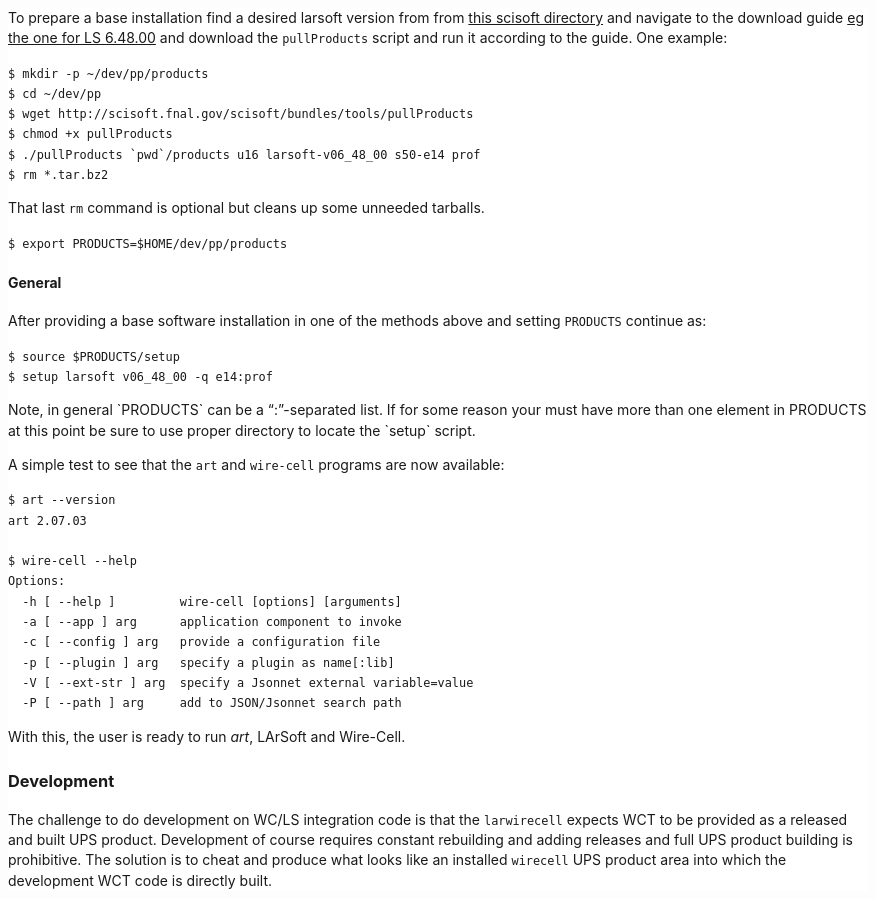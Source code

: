 To prepare a base installation find a desired larsoft version from from [this scisoft directory](http://scisoft.fnal.gov/scisoft/bundles/larsoft/) and navigate to the download guide [eg the one for LS 6.48.00](http://scisoft.fnal.gov/scisoft/bundles/larsoft/v06_48_00/larsoft-v06_48_00.html) and download the `pullProducts` script and run it according to the guide. One example:

    $ mkdir -p ~/dev/pp/products
    $ cd ~/dev/pp
    $ wget http://scisoft.fnal.gov/scisoft/bundles/tools/pullProducts
    $ chmod +x pullProducts
    $ ./pullProducts `pwd`/products u16 larsoft-v06_48_00 s50-e14 prof
    $ rm *.tar.bz2

That last `rm` command is optional but cleans up some unneeded tarballs.

    $ export PRODUCTS=$HOME/dev/pp/products


#### General

After providing a base software installation in one of the methods above and setting `PRODUCTS` continue as:

    $ source $PRODUCTS/setup
    $ setup larsoft v06_48_00 -q e14:prof

<div class="info">
Note, in general `PRODUCTS` can be a &ldquo;:&rdquo;-separated list. If for some reason your must have more than one element in PRODUCTS at this point be sure to use proper directory to locate the `setup` script.

</div>

A simple test to see that the `art` and `wire-cell` programs are now available:

    $ art --version
    art 2.07.03
    
    $ wire-cell --help
    Options:
      -h [ --help ]         wire-cell [options] [arguments]
      -a [ --app ] arg      application component to invoke
      -c [ --config ] arg   provide a configuration file
      -p [ --plugin ] arg   specify a plugin as name[:lib]
      -V [ --ext-str ] arg  specify a Jsonnet external variable=value
      -P [ --path ] arg     add to JSON/Jsonnet search path

With this, the user is ready to run *art*, LArSoft and Wire-Cell.


<a id="wcls-dev"></a>

### Development

The challenge to do development on WC/LS integration code is that the `larwirecell` expects WCT to be provided as a released and built UPS product. Development of course requires constant rebuilding and adding releases and full UPS product building is prohibitive. The solution is to cheat and produce what looks like an installed `wirecell` UPS product area into which the development WCT code is directly built.
